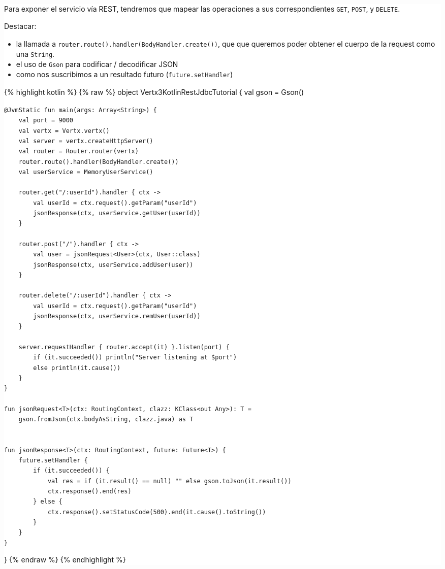 Para exponer el servicio vía REST, tendremos que mapear las operaciones a sus correspondientes `GET`, `POST`, y `DELETE`.

Destacar:

  - la llamada a `router.route().handler(BodyHandler.create())`, que que queremos poder obtener el cuerpo de la request como una `String`.
  - el uso de `Gson` para codificar / decodificar JSON
  - como nos suscribimos a un resultado futuro (`future.setHandler`)

{% highlight kotlin %}
{% raw %}
object Vertx3KotlinRestJdbcTutorial {
    val gson = Gson()

    @JvmStatic fun main(args: Array<String>) {
        val port = 9000
        val vertx = Vertx.vertx()
        val server = vertx.createHttpServer()
        val router = Router.router(vertx)
        router.route().handler(BodyHandler.create())
        val userService = MemoryUserService()

        router.get("/:userId").handler { ctx ->
            val userId = ctx.request().getParam("userId")
            jsonResponse(ctx, userService.getUser(userId))
        }

        router.post("/").handler { ctx ->
            val user = jsonRequest<User>(ctx, User::class)
            jsonResponse(ctx, userService.addUser(user))
        }

        router.delete("/:userId").handler { ctx ->
            val userId = ctx.request().getParam("userId")
            jsonResponse(ctx, userService.remUser(userId))
        }

        server.requestHandler { router.accept(it) }.listen(port) {
            if (it.succeeded()) println("Server listening at $port")
            else println(it.cause())
        }
    }

    fun jsonRequest<T>(ctx: RoutingContext, clazz: KClass<out Any>): T =
        gson.fromJson(ctx.bodyAsString, clazz.java) as T


    fun jsonResponse<T>(ctx: RoutingContext, future: Future<T>) {
        future.setHandler {
            if (it.succeeded()) {
                val res = if (it.result() == null) "" else gson.toJson(it.result())
                ctx.response().end(res)
            } else {
                ctx.response().setStatusCode(500).end(it.cause().toString())
            }
        }
    }
}
{% endraw %}
{% endhighlight %}

